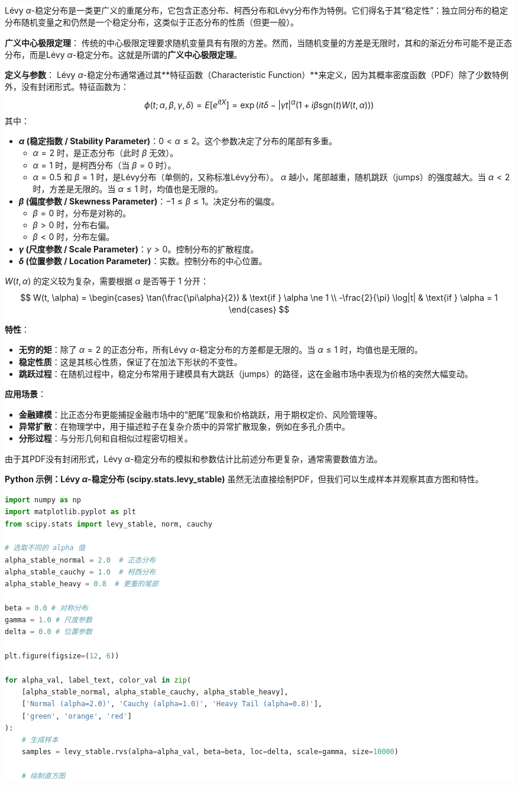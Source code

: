 Lévy $\alpha$-稳定分布是一类更广义的重尾分布，它包含正态分布、柯西分布和Lévy分布作为特例。它们得名于其“稳定性”：独立同分布的稳定分布随机变量之和仍然是一个稳定分布，这类似于正态分布的性质（但更一般）。

**广义中心极限定理**：
传统的中心极限定理要求随机变量具有有限的方差。然而，当随机变量的方差是无限时，其和的渐近分布可能不是正态分布，而是Lévy $\alpha$-稳定分布。这就是所谓的**广义中心极限定理**。

**定义与参数**：
Lévy $\alpha$-稳定分布通常通过其**特征函数（Characteristic Function）**来定义，因为其概率密度函数（PDF）除了少数特例外，没有封闭形式。特征函数为：
$$ \phi(t; \alpha, \beta, \gamma, \delta) = E[e^{itX}] = \exp\left(it\delta - |\gamma t|^\alpha \left(1 + i\beta \text{sgn}(t) W(t, \alpha)\right)\right) $$
其中：
*   **$\alpha$ (稳定指数 / Stability Parameter)**：$0 < \alpha \le 2$。这个参数决定了分布的尾部有多重。
    *   $\alpha=2$ 时，是正态分布（此时 $\beta$ 无效）。
    *   $\alpha=1$ 时，是柯西分布（当 $\beta=0$ 时）。
    *   $\alpha=0.5$ 和 $\beta=1$ 时，是Lévy分布（单侧的，又称标准Lévy分布）。
    $\alpha$ 越小，尾部越重，随机跳跃（jumps）的强度越大。当 $\alpha < 2$ 时，方差是无限的。当 $\alpha \le 1$ 时，均值也是无限的。
*   **$\beta$ (偏度参数 / Skewness Parameter)**：$-1 \le \beta \le 1$。决定分布的偏度。
    *   $\beta=0$ 时，分布是对称的。
    *   $\beta > 0$ 时，分布右偏。
    *   $\beta < 0$ 时，分布左偏。
*   **$\gamma$ (尺度参数 / Scale Parameter)**：$\gamma > 0$。控制分布的扩散程度。
*   **$\delta$ (位置参数 / Location Parameter)**：实数。控制分布的中心位置。

$W(t, \alpha)$ 的定义较为复杂，需要根据 $\alpha$ 是否等于 1 分开：
$$ W(t, \alpha) = \begin{cases} \tan(\frac{\pi\alpha}{2}) & \text{if } \alpha \ne 1 \\ -\frac{2}{\pi} \log|t| & \text{if } \alpha = 1 \end{cases} $$

**特性**：
*   **无穷的矩**：除了 $\alpha=2$ 的正态分布，所有Lévy $\alpha$-稳定分布的方差都是无限的。当 $\alpha \le 1$ 时，均值也是无限的。
*   **稳定性质**：这是其核心性质，保证了在加法下形状的不变性。
*   **跳跃过程**：在随机过程中，稳定分布常用于建模具有大跳跃（jumps）的路径，这在金融市场中表现为价格的突然大幅变动。

**应用场景**：
*   **金融建模**：比正态分布更能捕捉金融市场中的“肥尾”现象和价格跳跃，用于期权定价、风险管理等。
*   **异常扩散**：在物理学中，用于描述粒子在复杂介质中的异常扩散现象，例如在多孔介质中。
*   **分形过程**：与分形几何和自相似过程密切相关。

由于其PDF没有封闭形式，Lévy $\alpha$-稳定分布的模拟和参数估计比前述分布更复杂，通常需要数值方法。

**Python 示例：Lévy $\alpha$-稳定分布 (scipy.stats.levy_stable)**
虽然无法直接绘制PDF，但我们可以生成样本并观察其直方图和特性。
```python
import numpy as np
import matplotlib.pyplot as plt
from scipy.stats import levy_stable, norm, cauchy

# 选取不同的 alpha 值
alpha_stable_normal = 2.0  # 正态分布
alpha_stable_cauchy = 1.0  # 柯西分布
alpha_stable_heavy = 0.8  # 更重的尾部

beta = 0.0 # 对称分布
gamma = 1.0 # 尺度参数
delta = 0.0 # 位置参数

plt.figure(figsize=(12, 6))

for alpha_val, label_text, color_val in zip(
    [alpha_stable_normal, alpha_stable_cauchy, alpha_stable_heavy],
    ['Normal (alpha=2.0)', 'Cauchy (alpha=1.0)', 'Heavy Tail (alpha=0.8)'],
    ['green', 'orange', 'red']
):
    # 生成样本
    samples = levy_stable.rvs(alpha=alpha_val, beta=beta, loc=delta, scale=gamma, size=10000)
    
    # 绘制直方图
```